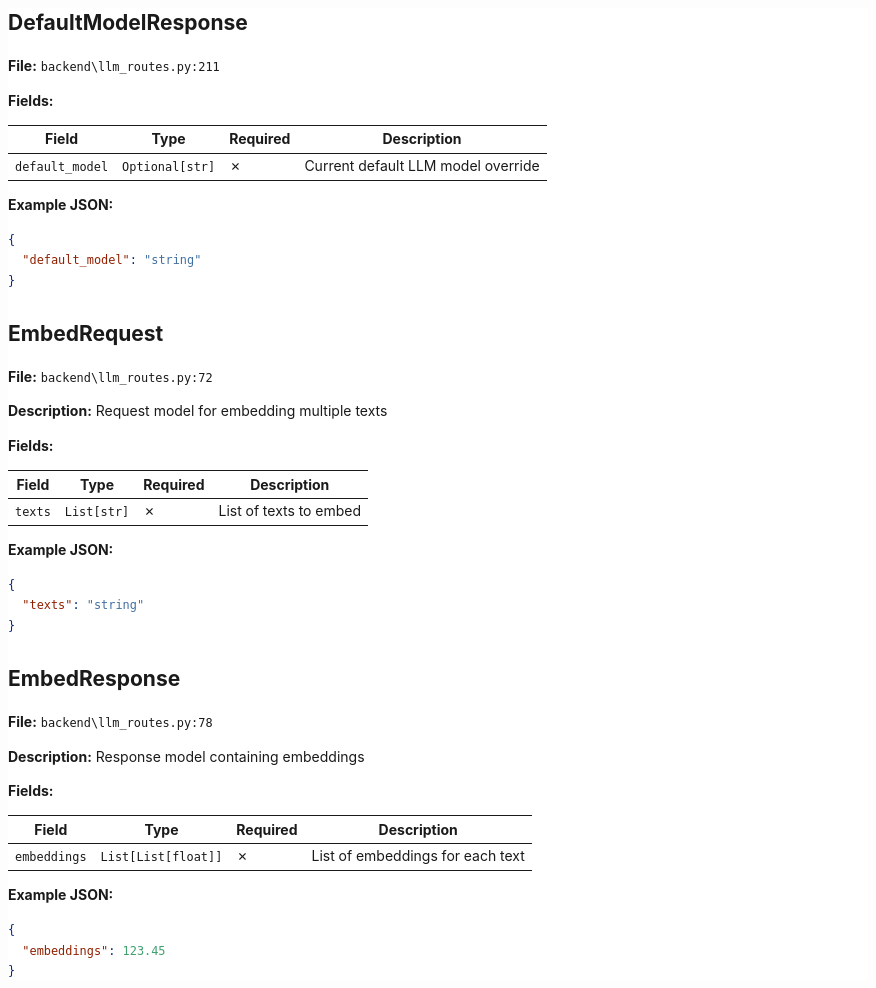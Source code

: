 
## DefaultModelResponse

**File:** `backend\llm_routes.py:211`

**Fields:**

| Field | Type | Required | Description |
|-------|------|----------|-------------|
| `default_model` | `Optional[str]` | ✗ | Current default LLM model override |

**Example JSON:**
```json
{
  "default_model": "string"
}
```


## EmbedRequest

**File:** `backend\llm_routes.py:72`

**Description:**
Request model for embedding multiple texts

**Fields:**

| Field | Type | Required | Description |
|-------|------|----------|-------------|
| `texts` | `List[str]` | ✗ | List of texts to embed |

**Example JSON:**
```json
{
  "texts": "string"
}
```


## EmbedResponse

**File:** `backend\llm_routes.py:78`

**Description:**
Response model containing embeddings

**Fields:**

| Field | Type | Required | Description |
|-------|------|----------|-------------|
| `embeddings` | `List[List[float]]` | ✗ | List of embeddings for each text |

**Example JSON:**
```json
{
  "embeddings": 123.45
}
```
